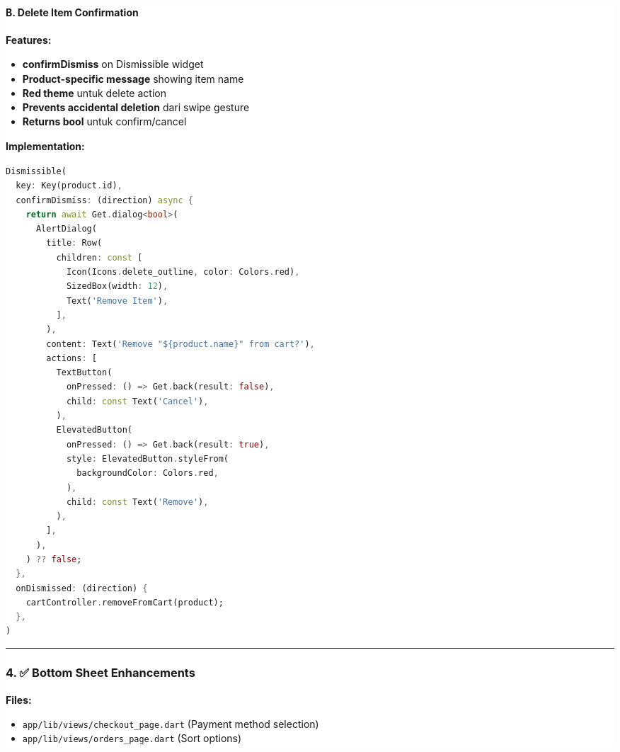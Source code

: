 #### B. Delete Item Confirmation

**Features:**
- **confirmDismiss** on Dismissible widget
- **Product-specific message** showing item name
- **Red theme** untuk delete action
- **Prevents accidental deletion** dari swipe gesture
- **Returns bool** untuk confirm/cancel

**Implementation:**
```dart
Dismissible(
  key: Key(product.id),
  confirmDismiss: (direction) async {
    return await Get.dialog<bool>(
      AlertDialog(
        title: Row(
          children: const [
            Icon(Icons.delete_outline, color: Colors.red),
            SizedBox(width: 12),
            Text('Remove Item'),
          ],
        ),
        content: Text('Remove "${product.name}" from cart?'),
        actions: [
          TextButton(
            onPressed: () => Get.back(result: false),
            child: const Text('Cancel'),
          ),
          ElevatedButton(
            onPressed: () => Get.back(result: true),
            style: ElevatedButton.styleFrom(
              backgroundColor: Colors.red,
            ),
            child: const Text('Remove'),
          ),
        ],
      ),
    ) ?? false;
  },
  onDismissed: (direction) {
    cartController.removeFromCart(product);
  },
)
```

---

### 4. ✅ Bottom Sheet Enhancements

**Files:**
- `app/lib/views/checkout_page.dart` (Payment method selection)
- `app/lib/views/orders_page.dart` (Sort options)
